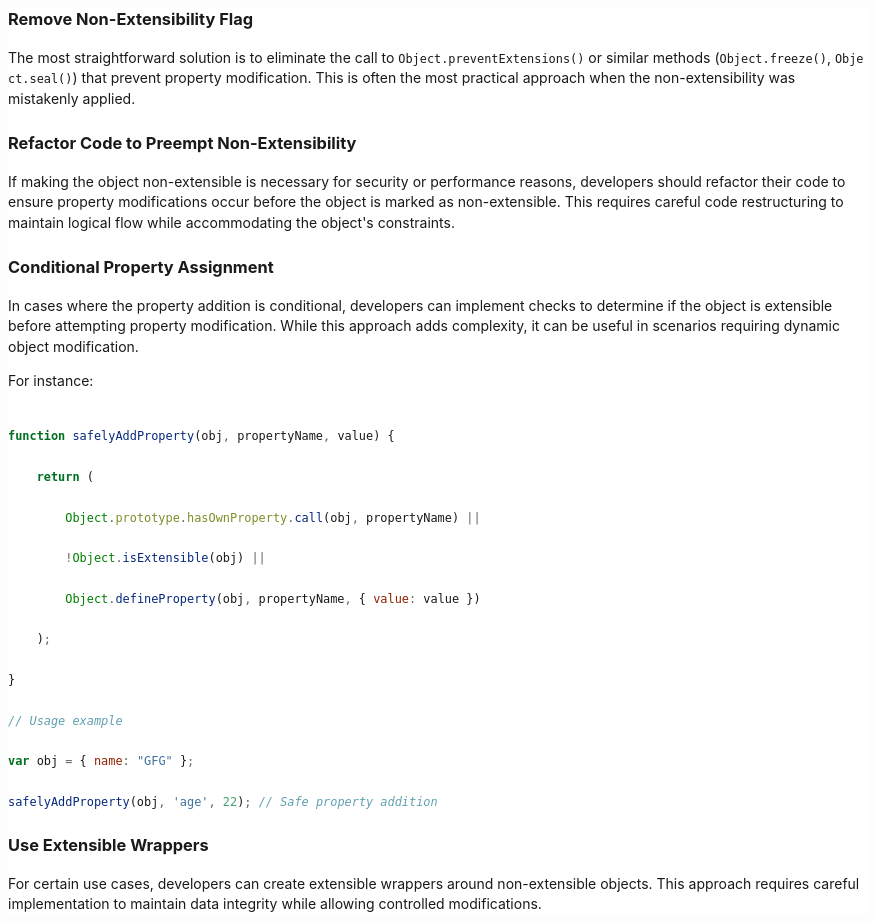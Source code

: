 ### Remove Non-Extensibility Flag

The most straightforward solution is to eliminate the call to `Object.preventExtensions()` or similar methods (`Object.freeze()`, `Object.seal()`) that prevent property modification. This is often the most practical approach when the non-extensibility was mistakenly applied.


### Refactor Code to Preempt Non-Extensibility

If making the object non-extensible is necessary for security or performance reasons, developers should refactor their code to ensure property modifications occur before the object is marked as non-extensible. This requires careful code restructuring to maintain logical flow while accommodating the object's constraints.


### Conditional Property Assignment

In cases where the property addition is conditional, developers can implement checks to determine if the object is extensible before attempting property modification. While this approach adds complexity, it can be useful in scenarios requiring dynamic object modification.

For instance:

```javascript

function safelyAddProperty(obj, propertyName, value) {

    return (

        Object.prototype.hasOwnProperty.call(obj, propertyName) ||

        !Object.isExtensible(obj) ||

        Object.defineProperty(obj, propertyName, { value: value })

    );

}

// Usage example

var obj = { name: "GFG" };

safelyAddProperty(obj, 'age', 22); // Safe property addition

```


### Use Extensible Wrappers

For certain use cases, developers can create extensible wrappers around non-extensible objects. This approach requires careful implementation to maintain data integrity while allowing controlled modifications.
